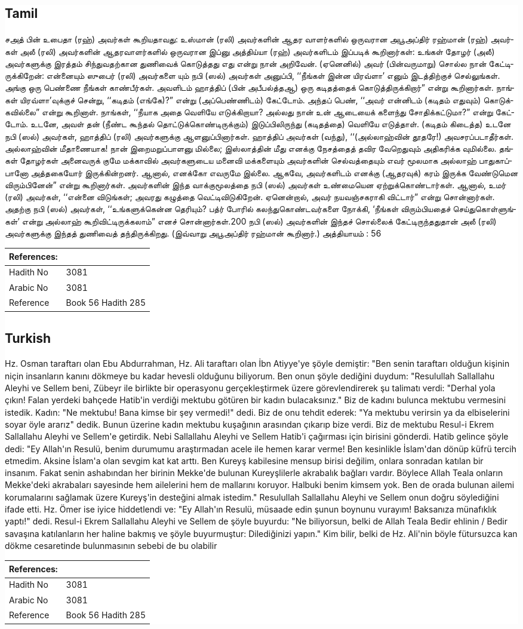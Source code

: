 ## Tamil


<div dir="ltr" lang="ta" style={{fontSize:'larger',backgroundColor:'#f8f9fa',padding:20}}>
சஅத் பின் உபைதா (ரஹ்) அவர்கள் கூறியதாவது: உஸ்மான் (ரலி) அவர்களின் ஆதர வாளர்களில் ஒருவரான அபூஅப்திர் ரஹ்மான் (ரஹ்) அவர்கள் அலீ (ரலி) அவர்களின் ஆதரவாளர்களில் ஒருவரான இப்னு அத்திய்யா (ரஹ்) அவர்களிடம் இப்படிக் கூறினார்கள்: உங்கள் தோழர் (அலீ) அவர்களுக்கு இரத்தம் சிந்துவதற்கான துணிவைக் கொடுத்தது எது என்று நான் அறிவேன். (ஏனெனில்) அவர் (பின்வருமாறு) சொல்ல நான் கேட்டிருக்கிறேன்: என்னையும் ஸுபைர் (ரலி) அவர்களை யும் நபி (ஸல்) அவர்கள் அனுப்பி, ‘‘நீங்கள் இன்ன யிரவ்ளா’ எனும் இடத்திற்குச் செல்லுங்கள். அங்கு ஒரு பெண்ணை நீங்கள் காண்பீர்கள். அவளிடம் ஹாத்திப் (பின் அபீபல்த்தஆ) ஒரு கடிதத்தைக் கொடுத்திருக்கிறார்” என்று கூறினார்கள். நாங்கள் யிரவ்ளா’வுக்குச் சென்று, ‘‘கடிதம் (எங்கே)?” என்று (அப்பெண்ணிடம்) கேட்டோம். அந்தப் பெண், ‘‘அவர் என்னிடம் (கடிதம் எதுவும்) கொடுக்கவில்லை” என்று கூறினாள். நாங்கள், ‘‘நீயாக அதை வெளியே எடுக்கிறாயா? அல்லது நான் உன் ஆடையைக் களைந்து சோதிக்கட்டுமா?” என்று கேட்டோம். உடனே, அவள் தன் (நீண்ட கூந்தல் தொட்டுக்கொண்டிருக்கும்) இடுப்பிலிருந்து (கடிதத்தை) வெளியே எடுத்தாள். (கடிதம் கிடைத்த) உடனே நபி (ஸல்) அவர்கள், ஹாத்திப் (ரலி) அவர்களுக்கு ஆளனுப்பினார்கள். ஹாத்திப் அவர்கள் (வந்து), ‘‘(அல்லாஹ்வின் தூதரே!) அவசரப்படாதீர்கள். அல்லாஹ்வின் மீதாணையாக! நான் இறைமறுப்பாளனு மில்லை; இஸ்லாத்தின் மீது எனக்கு நேசத்தைத் தவிர வேறெதுவும் அதிகரிக்க வுமில்லை. தங்கள் தோழர்கள் அனைவருக் குமே மக்காவில் அவர்களுடைய மனைவி மக்களையும் அவர்களின் செல்வத்தையும் எவர் மூலமாக அல்லாஹ் பாதுகாப்பானோ அத்தகையோர் இருக்கின்றனர். ஆனால், எனக்கோ எவருமே இல்லை. ஆகவே, அவர்களிடம் எனக்கு (ஆதரவுக்) கரம் இருக்க வேண்டுமென விரும்பினேன்” என்று கூறினார்கள். அவர்களின் இந்த வாக்குமூலத்தை நபி (ஸல்) அவர்கள் உண்மையென ஏற்றுக்கொண்டார்கள். ஆனால், உமர் (ரலி) அவர்கள், ‘‘என்னை விடுங்கள்; அவரது கழுத்தை வெட்டிவிடுகிறேன். ஏனென்றால், அவர் நயவஞ்சகராகி விட்டார்” என்று சொன்னார்கள். அதற்கு நபி (ஸல்) அவர்கள், ‘‘உங்களுக்கென்ன தெரியும்? பத்ர் போரில் கலந்துகொண்டவர்களை நோக்கி, ‘நீங்கள் விரும்பியதைச் செய்துகொள்ளுங்கள்’ என்று அல்லாஹ் கூறிவிட்டிருக்கலாம்” எனச் சொன்னார்கள்.200 நபி (ஸல்) அவர்களின் இந்தச் சொல்லைக் கேட்டிருந்ததுதான் அலீ (ரலி) அவர்களுக்கு இந்தத் துணிவைத் தந்திருக்கிறது. (இவ்வாறு அபூஅப்திர் ரஹ்மான் கூறினார்.) அத்தியாயம் : 56
</div>
<div style={{backgroundColor:'#f8f9fa',padding:20, marginBottom: 10}}><table> <thead> <tr> <th>References:</th> <th></th> </tr> </thead> <tbody><tr><td>Hadith No</td><td>3081</td></tr><tr><td>Arabic No</td><td>3081</td></tr><tr><td>Reference</td><td>Book 56 Hadith 285</td></tr></tbody></table></div>

## Turkish


<div dir="ltr" lang="tr" style={{fontSize:'larger',backgroundColor:'#f8f9fa',padding:20}}>
Hz. Osman taraftarı olan Ebu Abdurrahman, Hz. Ali taraftarı olan İbn Atiyye'ye şöyle demiştir: "Ben senin taraftarı olduğun kişinin niçin insanların kanını dökmeye bu kadar hevesli olduğunu biliyorum. Ben onun şöyle dediğini duydum: "Resulullah Sallallahu Aleyhi ve Sellem beni, Zübeyr ile birlikte bir operasyonu gerçekleştirmek üzere görevlendirerek şu talimatı verdi: "Derhal yola çıkın! Falan yerdeki bahçede Hatib'in verdiği mektubu götüren bir kadın bulacaksınız." Biz de kadını bulunca mektubu vermesini istedik. Kadın: "Ne mektubu! Bana kimse bir şey vermedi!" dedi. Biz de onu tehdit ederek: "Ya mektubu verirsin ya da elbiselerini soyar öyle ararız" dedik. Bunun üzerine kadın mektubu kuşağının arasından çıkarıp bize verdi. Biz de mektubu Resul-i Ekrem Sallallahu Aleyhi ve Sellem'e getirdik. Nebi Sallallahu Aleyhi ve Sellem Hatib'i çağırması için birisini gönderdi. Hatib gelince şöyle dedi: "Ey Allah'ın Resulü, benim durumumu araştırmadan acele ile hemen karar verme! Ben kesinlikle İslam'dan dönüp küfrü tercih etmedim. Aksine İslam'a olan sevgim kat kat arttı. Ben Kureyş kabilesine mensup birisi değilim, onlara sonradan katılan bir insanım. Fakat senin ashabından her birinin Mekke'de bulunan Kureyşlilerle akrabalık bağları vardır. Böylece Allah Teala onların Mekke'deki akrabaları sayesinde hem ailelerini hem de mallarını koruyor. Halbuki benim kimsem yok. Ben de orada bulunan ailemi korumalarını sağlamak üzere Kureyş'in desteğini almak istedim." Resulullah Sallallahu Aleyhi ve Sellem onun doğru söylediğini ifade etti. Hz. Ömer ise iyice hiddetlendi ve: "Ey Allah'ın Resulü, müsaade edin şunun boynunu vurayım! Baksanıza münafıklık yaptı!" dedi. Resul-i Ekrem Sallallahu Aleyhi ve Sellem de şöyle buyurdu: "Ne biliyorsun, belki de Allah Teala Bedir ehlinin / Bedir savaşına katılanların her haline bakmış ve şöyle buyurmuştur: Dilediğinizi yapın." Kim bilir, belki de Hz. Ali'nin böyle fütursuzca kan dökme cesaretinde bulunmasının sebebi de bu olabilir
</div>
<div style={{backgroundColor:'#f8f9fa',padding:20, marginBottom: 10}}><table> <thead> <tr> <th>References:</th> <th></th> </tr> </thead> <tbody><tr><td>Hadith No</td><td>3081</td></tr><tr><td>Arabic No</td><td>3081</td></tr><tr><td>Reference</td><td>Book 56 Hadith 285</td></tr></tbody></table></div>
